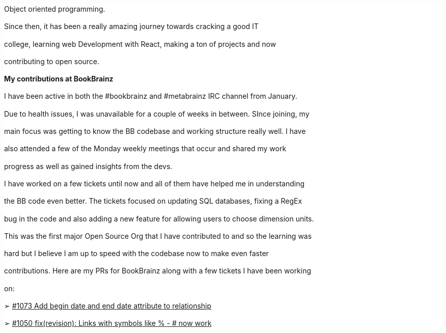 Object oriented programming.

Since then, it has been a really amazing journey towards cracking a good IT

college, learning web Development with React, making a ton of projects and now

contributing to open source.

**My contributions at BookBrainz**

I have been active in both the #bookbrainz and #metabrainz IRC channel from January.

Due to health issues, I was unavailable for a couple of weeks in between. SInce joining, my

main focus was getting to know the BB codebase and working structure really well. I have

also attended a few of the Monday weekly meetings that occur and shared my work

progress as well as gained insights from the devs.

I have worked on a few tickets until now and all of them have helped me in understanding

the BB code even better. The tickets focused on updating SQL databases, fixing a RegEx

bug in the code and also adding a new feature for allowing users to choose dimension units.

This was the first major Open Source Org that I have contributed to and so the learning was

hard but I believe I am up to speed with the codebase now to make even faster

contributions. Here are my PRs for BookBrainz along with a few tickets I have been working

on:

➢ [#1073](https://github.com/metabrainz/bookbrainz-site/pull/1073)[ ](https://github.com/metabrainz/bookbrainz-site/pull/1073)[Add](https://github.com/metabrainz/bookbrainz-site/pull/1073)[ ](https://github.com/metabrainz/bookbrainz-site/pull/1073)[begin](https://github.com/metabrainz/bookbrainz-site/pull/1073)[ ](https://github.com/metabrainz/bookbrainz-site/pull/1073)[date](https://github.com/metabrainz/bookbrainz-site/pull/1073)[ ](https://github.com/metabrainz/bookbrainz-site/pull/1073)[and](https://github.com/metabrainz/bookbrainz-site/pull/1073)[ ](https://github.com/metabrainz/bookbrainz-site/pull/1073)[end](https://github.com/metabrainz/bookbrainz-site/pull/1073)[ ](https://github.com/metabrainz/bookbrainz-site/pull/1073)[date](https://github.com/metabrainz/bookbrainz-site/pull/1073)[ ](https://github.com/metabrainz/bookbrainz-site/pull/1073)[attribute](https://github.com/metabrainz/bookbrainz-site/pull/1073)[ ](https://github.com/metabrainz/bookbrainz-site/pull/1073)[to](https://github.com/metabrainz/bookbrainz-site/pull/1073)[ ](https://github.com/metabrainz/bookbrainz-site/pull/1073)[relationship](https://github.com/metabrainz/bookbrainz-site/pull/1073)

➢ [#1050](https://github.com/metabrainz/bookbrainz-site/pull/1050)[ ](https://github.com/metabrainz/bookbrainz-site/pull/1050)[fix(revision):](https://github.com/metabrainz/bookbrainz-site/pull/1050)[ ](https://github.com/metabrainz/bookbrainz-site/pull/1050)[Links](https://github.com/metabrainz/bookbrainz-site/pull/1050)[ ](https://github.com/metabrainz/bookbrainz-site/pull/1050)[with](https://github.com/metabrainz/bookbrainz-site/pull/1050)[ ](https://github.com/metabrainz/bookbrainz-site/pull/1050)[symbols](https://github.com/metabrainz/bookbrainz-site/pull/1050)[ ](https://github.com/metabrainz/bookbrainz-site/pull/1050)[like](https://github.com/metabrainz/bookbrainz-site/pull/1050)[ ](https://github.com/metabrainz/bookbrainz-site/pull/1050)[%](https://github.com/metabrainz/bookbrainz-site/pull/1050)[ ](https://github.com/metabrainz/bookbrainz-site/pull/1050)[-](https://github.com/metabrainz/bookbrainz-site/pull/1050)[ ](https://github.com/metabrainz/bookbrainz-site/pull/1050)[#](https://github.com/metabrainz/bookbrainz-site/pull/1050)[ ](https://github.com/metabrainz/bookbrainz-site/pull/1050)[now](https://github.com/metabrainz/bookbrainz-site/pull/1050)[ ](https://github.com/metabrainz/bookbrainz-site/pull/1050)[work](https://github.com/metabrainz/bookbrainz-site/pull/1050)
